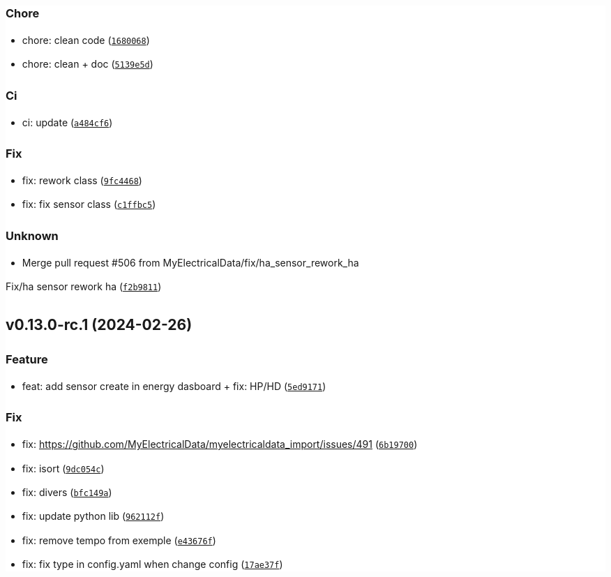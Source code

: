### Chore

* chore: clean code ([`1680068`](https://github.com/MyElectricalData/myelectricaldata_import/commit/1680068d62a5480dcb631edb027a993fba2faccc))

* chore: clean + doc ([`5139e5d`](https://github.com/MyElectricalData/myelectricaldata_import/commit/5139e5d78da9e8b1c9f2fb90af3a36184cde1f31))

### Ci

* ci: update ([`a484cf6`](https://github.com/MyElectricalData/myelectricaldata_import/commit/a484cf61639fc823ceb1f267e8b3cda384792937))

### Fix

* fix: rework class ([`9fc4468`](https://github.com/MyElectricalData/myelectricaldata_import/commit/9fc4468851ccba8f91f7664767cdb28110751192))

* fix: fix sensor class ([`c1ffbc5`](https://github.com/MyElectricalData/myelectricaldata_import/commit/c1ffbc5d819ceb029cc08843a397f9157beb8337))

### Unknown

* Merge pull request #506 from MyElectricalData/fix/ha_sensor_rework_ha

Fix/ha sensor rework ha ([`f2b9811`](https://github.com/MyElectricalData/myelectricaldata_import/commit/f2b9811b92ab13e88c4d2aca68a0185374f42ad0))


## v0.13.0-rc.1 (2024-02-26)

### Feature

* feat: add sensor create in energy dasboard + fix: HP/HD ([`5ed9171`](https://github.com/MyElectricalData/myelectricaldata_import/commit/5ed9171ef952737e46a6a7f8a0c2e4c9aac764cc))

### Fix

* fix: https://github.com/MyElectricalData/myelectricaldata_import/issues/491 ([`6b19700`](https://github.com/MyElectricalData/myelectricaldata_import/commit/6b19700306e0b608f026459ba258722cf3751617))

* fix: isort ([`9dc054c`](https://github.com/MyElectricalData/myelectricaldata_import/commit/9dc054c9d6544888148c1580ef7ad105ec974a41))

* fix: divers ([`bfc149a`](https://github.com/MyElectricalData/myelectricaldata_import/commit/bfc149a791990e539fc758de44c76b67dc2a7be7))

* fix: update python lib ([`962112f`](https://github.com/MyElectricalData/myelectricaldata_import/commit/962112f97e3b63543e200ea346f78b7da132f2e3))

* fix: remove tempo from exemple ([`e43676f`](https://github.com/MyElectricalData/myelectricaldata_import/commit/e43676f90b5050d565240d16392a2dcdf196a8b4))

* fix: fix type in config.yaml when change config ([`17ae37f`](https://github.com/MyElectricalData/myelectricaldata_import/commit/17ae37f8c33efe3ea2eaa5c52efe6e53fa907fdd))
